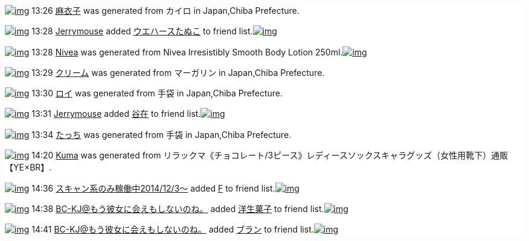 [![img](http://www.deviantsart.com/b1vj6m.png)](http://www.barcodekanojo.com/kanojo/3189944/%E9%BA%BB%E8%A1%A3%E5%AD%90) 13:26 [麻衣子](http://www.barcodekanojo.com/kanojo/3189944/%E9%BA%BB%E8%A1%A3%E5%AD%90) was generated from カイロ in Japan,Chiba Prefecture.

[![img](http://www.deviantsart.com/3v33gp3.jpeg)](http://www.barcodekanojo.com/user/245002/Jerrymouse) 13:28 [Jerrymouse](http://www.barcodekanojo.com/user/245002/Jerrymouse) added [ウエハースたぬこ](http://www.barcodekanojo.com/kanojo/2071160/%E3%82%A6%E3%82%A8%E3%83%8F%E3%83%BC%E3%82%B9%E3%81%9F%E3%81%AC%E3%81%93) to friend list.[![img](http://www.deviantsart.com/kueadk.png)](http://www.barcodekanojo.com/kanojo/2071160/%E3%82%A6%E3%82%A8%E3%83%8F%E3%83%BC%E3%82%B9%E3%81%9F%E3%81%AC%E3%81%93) 

[![img](http://www.deviantsart.com/379q3d2.png)](http://www.barcodekanojo.com/kanojo/3189945/Nivea) 13:28 [Nivea](http://www.barcodekanojo.com/kanojo/3189945/Nivea) was generated from Nivea Irresistibly Smooth Body Lotion 250ml.[![img](http://www.deviantsart.com/8r8t5g.jpeg)](http://www.barcodekanojo.com/product_images/barcode/4247274/1348554423/50x50xmoisturiser.jpg,qw=88,ah=88.pagespeed.ic.m8sw4dnNBe.jpg) 

[![img](http://www.deviantsart.com/3vvc0qd.png)](http://www.barcodekanojo.com/kanojo/3189946/%E3%82%AF%E3%83%AA%E3%83%BC%E3%83%A0) 13:29 [クリーム](http://www.barcodekanojo.com/kanojo/3189946/%E3%82%AF%E3%83%AA%E3%83%BC%E3%83%A0) was generated from マーガリン in Japan,Chiba Prefecture.

[![img](http://www.deviantsart.com/1odseoe.png)](http://www.barcodekanojo.com/kanojo/3189947/%E3%83%AD%E3%82%A4) 13:30 [ロイ](http://www.barcodekanojo.com/kanojo/3189947/%E3%83%AD%E3%82%A4) was generated from 手袋 in Japan,Chiba Prefecture.

[![img](http://www.deviantsart.com/3v33gp3.jpeg)](http://www.barcodekanojo.com/user/245002/Jerrymouse) 13:31 [Jerrymouse](http://www.barcodekanojo.com/user/245002/Jerrymouse) added [谷在](http://www.barcodekanojo.com/kanojo/2684570/%E8%B0%B7%E5%9C%A8) to friend list.[![img](http://www.deviantsart.com/cn7dbm.png)](http://www.barcodekanojo.com/kanojo/2684570/%E8%B0%B7%E5%9C%A8) 

[![img](http://www.deviantsart.com/25602g.png)](http://www.barcodekanojo.com/kanojo/3189948/%E3%81%9F%E3%81%A3%E3%81%A1) 13:34 [たっち](http://www.barcodekanojo.com/kanojo/3189948/%E3%81%9F%E3%81%A3%E3%81%A1) was generated from 手袋 in Japan,Chiba Prefecture.

[![img](http://www.deviantsart.com/qd56ll.png)](http://www.barcodekanojo.com/kanojo/3189949/Kuma) 14:20 [Kuma](http://www.barcodekanojo.com/kanojo/3189949/Kuma) was generated from リラックマ《チョコレート/3ピース》レディースソックスキャラグッズ（女性用靴下）通販【YE×BR】.

[![img](http://www.deviantsart.com/99ugn1.jpeg)](http://www.barcodekanojo.com/user/6029/%E3%82%B9%E3%82%AD%E3%83%A3%E3%83%B3%E7%B3%BB%E3%81%AE%E3%81%BF%E7%A8%BC%E5%83%8D%E4%B8%AD2014%2F12%2F3%EF%BD%9E) 14:36 [スキャン系のみ稼働中2014/12/3～](http://www.barcodekanojo.com/user/6029/%E3%82%B9%E3%82%AD%E3%83%A3%E3%83%B3%E7%B3%BB%E3%81%AE%E3%81%BF%E7%A8%BC%E5%83%8D%E4%B8%AD2014%2F12%2F3%EF%BD%9E) added [F](http://www.barcodekanojo.com/kanojo/17824/F) to friend list.[![img](http://www.deviantsart.com/7odh9n.png)](http://www.barcodekanojo.com/kanojo/17824/F) 

[![img](http://www.deviantsart.com/2l905sv.jpeg)](http://www.barcodekanojo.com/user/276669/BC-KJ%40%E3%82%82%E3%81%86%E5%BD%BC%E5%A5%B3%E3%81%AB%E4%BC%9A%E3%81%88%E3%82%82%E3%81%97%E3%81%AA%E3%81%84%E3%81%AE%E3%81%AD%E3%80%82) 14:38 [BC-KJ@もう彼女に会えもしないのね。](http://www.barcodekanojo.com/user/276669/BC-KJ%40%E3%82%82%E3%81%86%E5%BD%BC%E5%A5%B3%E3%81%AB%E4%BC%9A%E3%81%88%E3%82%82%E3%81%97%E3%81%AA%E3%81%84%E3%81%AE%E3%81%AD%E3%80%82) added [洋生菓子](http://www.barcodekanojo.com/kanojo/279924/%E6%B4%8B%E7%94%9F%E8%8F%93%E5%AD%90) to friend list.[![img](http://www.deviantsart.com/mec7dp.png)](http://www.barcodekanojo.com/kanojo/279924/%E6%B4%8B%E7%94%9F%E8%8F%93%E5%AD%90) 

[![img](http://www.deviantsart.com/2l905sv.jpeg)](http://www.barcodekanojo.com/user/276669/BC-KJ%40%E3%82%82%E3%81%86%E5%BD%BC%E5%A5%B3%E3%81%AB%E4%BC%9A%E3%81%88%E3%82%82%E3%81%97%E3%81%AA%E3%81%84%E3%81%AE%E3%81%AD%E3%80%82) 14:41 [BC-KJ@もう彼女に会えもしないのね。](http://www.barcodekanojo.com/user/276669/BC-KJ%40%E3%82%82%E3%81%86%E5%BD%BC%E5%A5%B3%E3%81%AB%E4%BC%9A%E3%81%88%E3%82%82%E3%81%97%E3%81%AA%E3%81%84%E3%81%AE%E3%81%AD%E3%80%82) added [ブラン](http://www.barcodekanojo.com/kanojo/3177299/%E3%83%96%E3%83%A9%E3%83%B3) to friend list.[![img](http://www.deviantsart.com/2dv65e8.png)](http://www.barcodekanojo.com/kanojo/3177299/%E3%83%96%E3%83%A9%E3%83%B3) 
